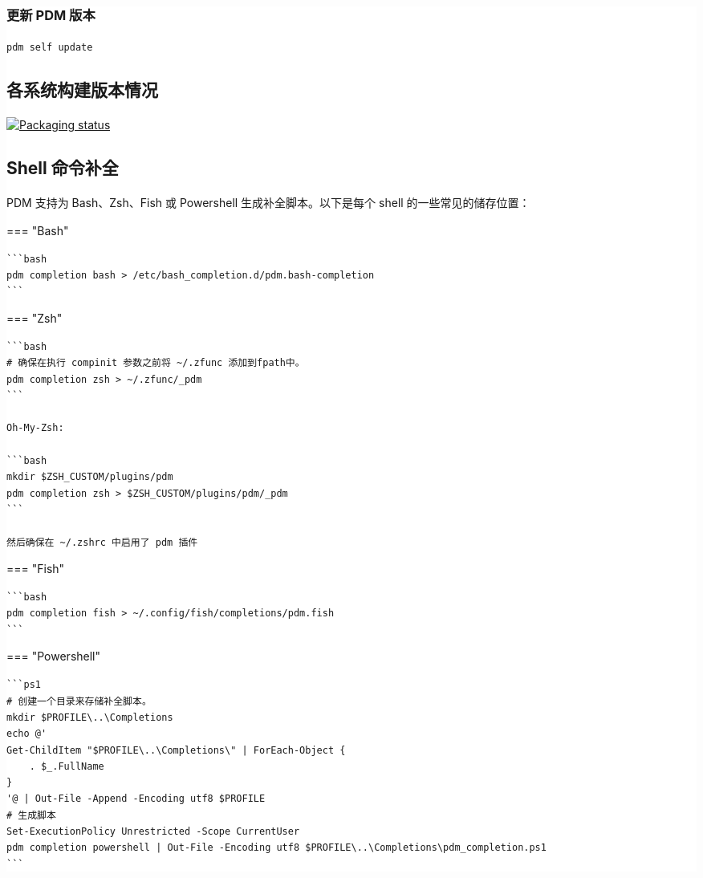 ### 更新 PDM 版本

```bash
pdm self update
```

## 各系统构建版本情况

[![Packaging status](https://repology.org/badge/vertical-allrepos/pdm.svg)](https://repology.org/project/pdm/versions)

## Shell 命令补全

PDM 支持为 Bash、Zsh、Fish 或 Powershell 生成补全脚本。以下是每个 shell 的一些常见的储存位置：

=== "Bash"

    ```bash
    pdm completion bash > /etc/bash_completion.d/pdm.bash-completion
    ```

=== "Zsh"

    ```bash
    # 确保在执行 compinit 参数之前将 ~/.zfunc 添加到fpath中。
    pdm completion zsh > ~/.zfunc/_pdm
    ```

    Oh-My-Zsh:

    ```bash
    mkdir $ZSH_CUSTOM/plugins/pdm
    pdm completion zsh > $ZSH_CUSTOM/plugins/pdm/_pdm
    ```

    然后确保在 ~/.zshrc 中启用了 pdm 插件

=== "Fish"

    ```bash
    pdm completion fish > ~/.config/fish/completions/pdm.fish
    ```

=== "Powershell"

    ```ps1
    # 创建一个目录来存储补全脚本。
    mkdir $PROFILE\..\Completions
    echo @'
    Get-ChildItem "$PROFILE\..\Completions\" | ForEach-Object {
        . $_.FullName
    }
    '@ | Out-File -Append -Encoding utf8 $PROFILE
    # 生成脚本
    Set-ExecutionPolicy Unrestricted -Scope CurrentUser
    pdm completion powershell | Out-File -Encoding utf8 $PROFILE\..\Completions\pdm_completion.ps1
    ```
